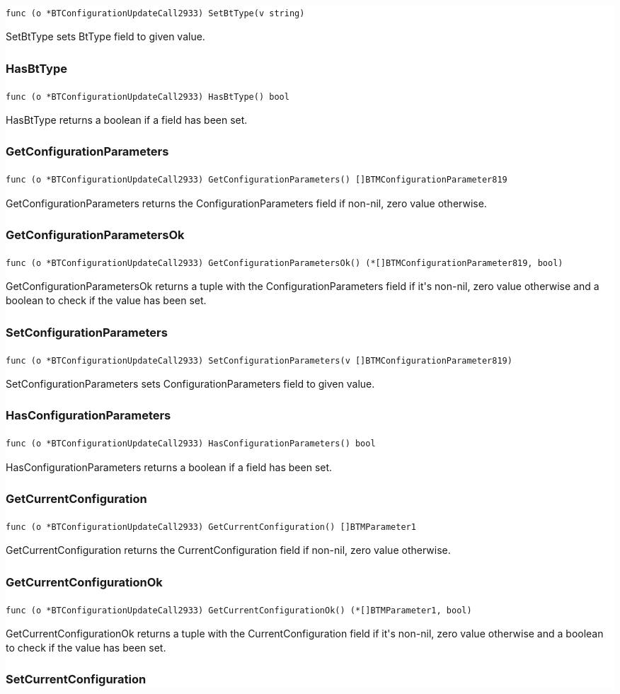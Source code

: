 `func (o *BTConfigurationUpdateCall2933) SetBtType(v string)`

SetBtType sets BtType field to given value.

### HasBtType

`func (o *BTConfigurationUpdateCall2933) HasBtType() bool`

HasBtType returns a boolean if a field has been set.

### GetConfigurationParameters

`func (o *BTConfigurationUpdateCall2933) GetConfigurationParameters() []BTMConfigurationParameter819`

GetConfigurationParameters returns the ConfigurationParameters field if non-nil, zero value otherwise.

### GetConfigurationParametersOk

`func (o *BTConfigurationUpdateCall2933) GetConfigurationParametersOk() (*[]BTMConfigurationParameter819, bool)`

GetConfigurationParametersOk returns a tuple with the ConfigurationParameters field if it's non-nil, zero value otherwise
and a boolean to check if the value has been set.

### SetConfigurationParameters

`func (o *BTConfigurationUpdateCall2933) SetConfigurationParameters(v []BTMConfigurationParameter819)`

SetConfigurationParameters sets ConfigurationParameters field to given value.

### HasConfigurationParameters

`func (o *BTConfigurationUpdateCall2933) HasConfigurationParameters() bool`

HasConfigurationParameters returns a boolean if a field has been set.

### GetCurrentConfiguration

`func (o *BTConfigurationUpdateCall2933) GetCurrentConfiguration() []BTMParameter1`

GetCurrentConfiguration returns the CurrentConfiguration field if non-nil, zero value otherwise.

### GetCurrentConfigurationOk

`func (o *BTConfigurationUpdateCall2933) GetCurrentConfigurationOk() (*[]BTMParameter1, bool)`

GetCurrentConfigurationOk returns a tuple with the CurrentConfiguration field if it's non-nil, zero value otherwise
and a boolean to check if the value has been set.

### SetCurrentConfiguration
